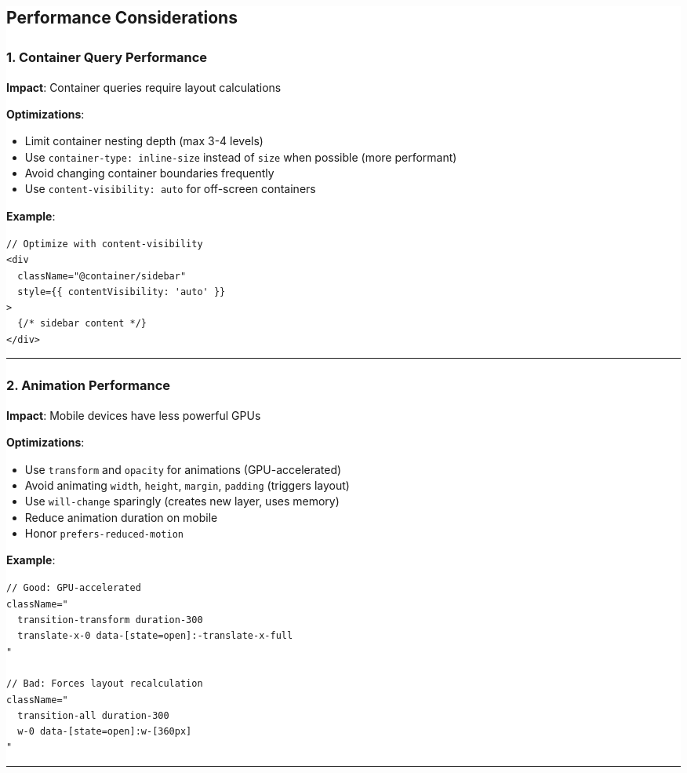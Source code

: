 
## Performance Considerations

### 1. Container Query Performance

**Impact**: Container queries require layout calculations

**Optimizations**:
- Limit container nesting depth (max 3-4 levels)
- Use `container-type: inline-size` instead of `size` when possible (more performant)
- Avoid changing container boundaries frequently
- Use `content-visibility: auto` for off-screen containers

**Example**:
```tsx
// Optimize with content-visibility
<div
  className="@container/sidebar"
  style={{ contentVisibility: 'auto' }}
>
  {/* sidebar content */}
</div>
```

---

### 2. Animation Performance

**Impact**: Mobile devices have less powerful GPUs

**Optimizations**:
- Use `transform` and `opacity` for animations (GPU-accelerated)
- Avoid animating `width`, `height`, `margin`, `padding` (triggers layout)
- Use `will-change` sparingly (creates new layer, uses memory)
- Reduce animation duration on mobile
- Honor `prefers-reduced-motion`

**Example**:
```tsx
// Good: GPU-accelerated
className="
  transition-transform duration-300
  translate-x-0 data-[state=open]:-translate-x-full
"

// Bad: Forces layout recalculation
className="
  transition-all duration-300
  w-0 data-[state=open]:w-[360px]
"
```

---
